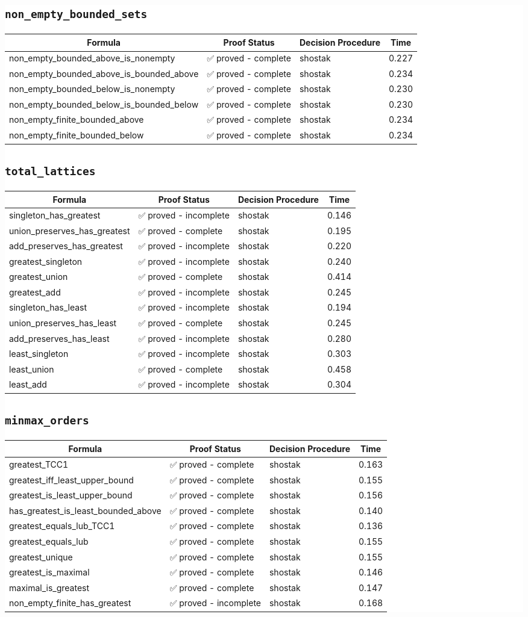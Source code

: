 ## `non_empty_bounded_sets`

| Formula | Proof Status | Decision Procedure | Time |
| ---     | ---          | ---                | ---  |
|non_empty_bounded_above_is_nonempty|✅ proved - complete|shostak|0.227|
|non_empty_bounded_above_is_bounded_above|✅ proved - complete|shostak|0.234|
|non_empty_bounded_below_is_nonempty|✅ proved - complete|shostak|0.230|
|non_empty_bounded_below_is_bounded_below|✅ proved - complete|shostak|0.230|
|non_empty_finite_bounded_above|✅ proved - complete|shostak|0.234|
|non_empty_finite_bounded_below|✅ proved - complete|shostak|0.234|

## `total_lattices`

| Formula | Proof Status | Decision Procedure | Time |
| ---     | ---          | ---                | ---  |
|singleton_has_greatest|✅ proved - incomplete|shostak|0.146|
|union_preserves_has_greatest|✅ proved - complete|shostak|0.195|
|add_preserves_has_greatest|✅ proved - incomplete|shostak|0.220|
|greatest_singleton|✅ proved - incomplete|shostak|0.240|
|greatest_union|✅ proved - complete|shostak|0.414|
|greatest_add|✅ proved - incomplete|shostak|0.245|
|singleton_has_least|✅ proved - incomplete|shostak|0.194|
|union_preserves_has_least|✅ proved - complete|shostak|0.245|
|add_preserves_has_least|✅ proved - incomplete|shostak|0.280|
|least_singleton|✅ proved - incomplete|shostak|0.303|
|least_union|✅ proved - complete|shostak|0.458|
|least_add|✅ proved - incomplete|shostak|0.304|

## `minmax_orders`

| Formula | Proof Status | Decision Procedure | Time |
| ---     | ---          | ---                | ---  |
|greatest_TCC1|✅ proved - complete|shostak|0.163|
|greatest_iff_least_upper_bound|✅ proved - complete|shostak|0.155|
|greatest_is_least_upper_bound|✅ proved - complete|shostak|0.156|
|has_greatest_is_least_bounded_above|✅ proved - complete|shostak|0.140|
|greatest_equals_lub_TCC1|✅ proved - complete|shostak|0.136|
|greatest_equals_lub|✅ proved - complete|shostak|0.155|
|greatest_unique|✅ proved - complete|shostak|0.155|
|greatest_is_maximal|✅ proved - complete|shostak|0.146|
|maximal_is_greatest|✅ proved - complete|shostak|0.147|
|non_empty_finite_has_greatest|✅ proved - incomplete|shostak|0.168|